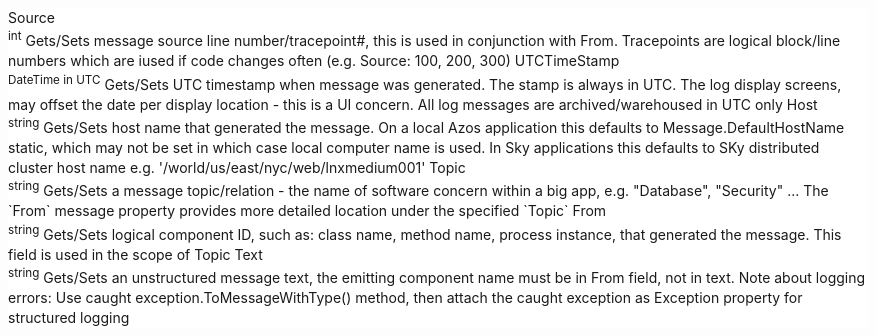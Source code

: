 <tr>
  <td>Source <br><sup>int</sup></td>
  <td> Gets/Sets message source line number/tracepoint#, this is used in conjunction with From. 
    Tracepoints are logical block/line numbers which are iused if code changes often (e.g. Source: 100, 200, 300)</td>
</tr>

<tr>
  <td>UTCTimeStamp <br><sup>DateTime in UTC</sup></td>
  <td> Gets/Sets UTC timestamp when message was generated. The stamp is always in UTC. The log display screens, may offset the date
per display location - this is a UI concern. All log messages are archived/warehoused in UTC only </td>
</tr>

<tr>
  <td>Host <br><sup>string</sup></td>
  <td> 
     Gets/Sets host name that generated the message. On a local Azos application this defaults to Message.DefaultHostName static,
which may not be set in which case local computer name is used. In Sky applications this defaults to SKy distributed cluster host name e.g. 
'/world/us/east/nyc/web/lnxmedium001'
  </td>
</tr>


<tr>
  <td>Topic <br><sup>string</sup></td>
  <td> 
   Gets/Sets a message topic/relation - the name of software concern within a big app, e.g. "Database", "Security" ...
   The `From` message property provides more detailed location under the specified `Topic`
 </td>
</tr>

<tr>
  <td>From <br><sup>string</sup></td>
  <td> Gets/Sets logical component ID, such as: class name, method name, process instance, that generated the message.
    This field is used in the scope of Topic </td>
</tr>

<tr>
  <td>Text <br><sup>string</sup></td>
  <td> 
     Gets/Sets an unstructured message text, the emitting component name must be in From field, not in text.
     Note about logging errors: Use caught exception.ToMessageWithType() method, then attach the caught exception as Exception property for
structured logging
  </td>
</tr>
